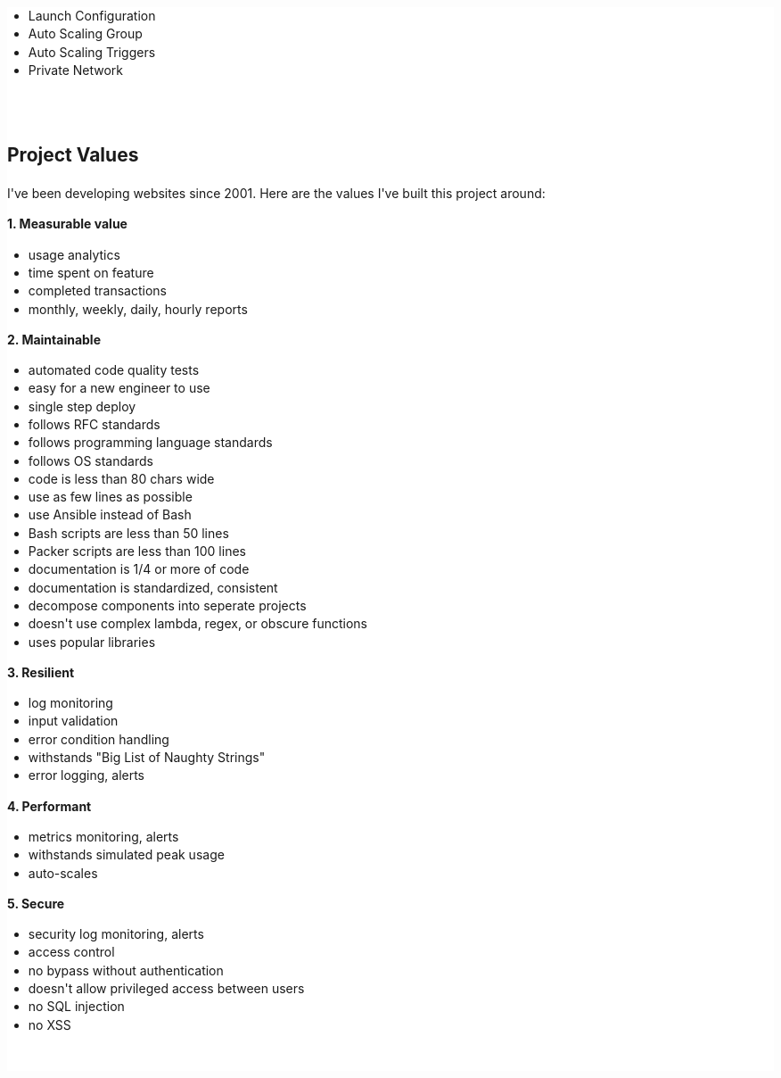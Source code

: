   - Launch Configuration
  - Auto Scaling Group
  - Auto Scaling Triggers
- Private Network
<br/><br/><br/>



## Project Values

I've been developing websites since 2001. Here are the values I've built this
project around:

**1. Measurable value**

  - usage analytics
  - time spent on feature
  - completed transactions
  - monthly, weekly, daily, hourly reports

**2. Maintainable**

  - automated code quality tests
  - easy for a new engineer to use
  - single step deploy
  - follows RFC standards
  - follows programming language standards
  - follows OS standards
  - code is less than 80 chars wide
  - use as few lines as possible
  - use Ansible instead of Bash
  - Bash scripts are less than 50 lines
  - Packer scripts are less than 100 lines
  - documentation is 1/4 or more of code
  - documentation is standardized, consistent
  - decompose components into seperate projects
  - doesn't use complex lambda, regex, or obscure functions
  - uses popular libraries

**3. Resilient**

  - log monitoring
  - input validation
  - error condition handling
  - withstands "Big List of Naughty Strings"
  - error logging, alerts

**4. Performant**

  - metrics monitoring, alerts
  - withstands simulated peak usage
  - auto-scales

**5. Secure**

  - security log monitoring, alerts
  - access control
  - no bypass without authentication
  - doesn't allow privileged access between users
  - no SQL injection
  - no XSS
<br/><br/><br/>
